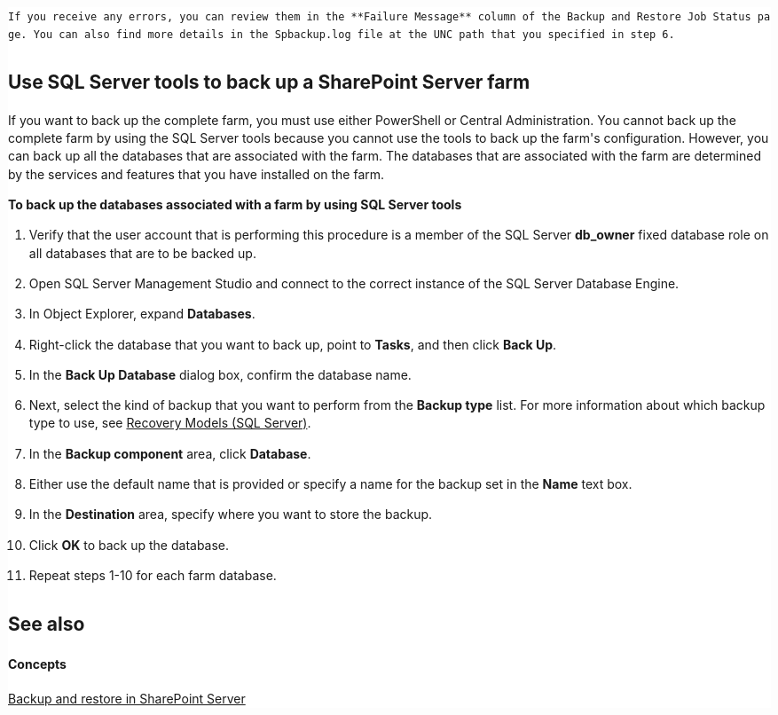     If you receive any errors, you can review them in the **Failure Message** column of the Backup and Restore Job Status page. You can also find more details in the Spbackup.log file at the UNC path that you specified in step 6. 
    
## Use SQL Server tools to back up a SharePoint Server farm
<a name="proc3"> </a>

If you want to back up the complete farm, you must use either PowerShell or Central Administration. You cannot back up the complete farm by using the SQL Server tools because you cannot use the tools to back up the farm's configuration. However, you can back up all the databases that are associated with the farm. The databases that are associated with the farm are determined by the services and features that you have installed on the farm.
  
 **To back up the databases associated with a farm by using SQL Server tools**
  
1. Verify that the user account that is performing this procedure is a member of the SQL Server **db_owner** fixed database role on all databases that are to be backed up. 
    
2. Open SQL Server Management Studio and connect to the correct instance of the SQL Server Database Engine.
    
3. In Object Explorer, expand **Databases**.
    
4. Right-click the database that you want to back up, point to **Tasks**, and then click **Back Up**.
    
5. In the **Back Up Database** dialog box, confirm the database name. 
    
6. Next, select the kind of backup that you want to perform from the **Backup type** list. For more information about which backup type to use, see [Recovery Models (SQL Server)]( http://go.microsoft.com/fwlink/p/?LinkID=715706&amp;clcid=0x409).
    
7. In the **Backup component** area, click **Database**.
    
8. Either use the default name that is provided or specify a name for the backup set in the **Name** text box. 
    
9. In the **Destination** area, specify where you want to store the backup. 
    
10. Click **OK** to back up the database. 
    
11. Repeat steps 1-10 for each farm database.
    
## See also
<a name="proc3"> </a>

#### Concepts

[Backup and restore in SharePoint Server](backup-and-restore.md)

